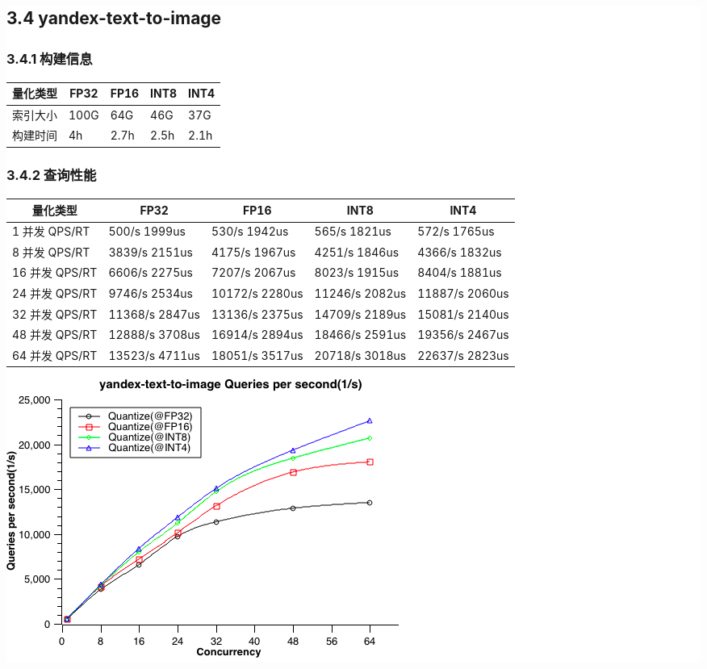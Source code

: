 ## 3.4 yandex-text-to-image

### 3.4.1 构建信息

|量化类型|FP32|FP16|INT8|INT4|
|---|---|---|---|---|
|索引大小|100G|64G|46G|37G|
|构建时间|4h|2.7h|2.5h|2.1h|

### 3.4.2 查询性能

|量化类型|FP32|FP16|INT8|INT4|
|---|---|---|---|---|
|1 并发 QPS/RT | 500/s	1999us    |530/s	1942us    |565/s	1821us    |572/s	1765us|
|8 并发 QPS/RT | 3839/s	2151us    |4175/s	1967us    |4251/s	1846us    |4366/s	1832us|
|16 并发 QPS/RT| 6606/s	2275us    |7207/s	2067us    |8023/s	1915us    |8404/s	1881us|
|24 并发 QPS/RT| 9746/s	2534us    |10172/s	2280us    |11246/s	2082us    |11887/s	2060us|
|32 并发 QPS/RT| 11368/s	2847us    |13136/s	2375us    |14709/s	2189us    |15081/s	2140us|
|48 并发 QPS/RT| 12888/s	3708us    |16914/s	2894us    |18466/s	2591us    |19356/s	2467us|
|64 并发 QPS/RT| 13523/s	4711us    |18051/s	3517us    |20718/s	3018us    |22637/s	2823us|

![QPS](/images/yandex-text-to-image-qps.png)
